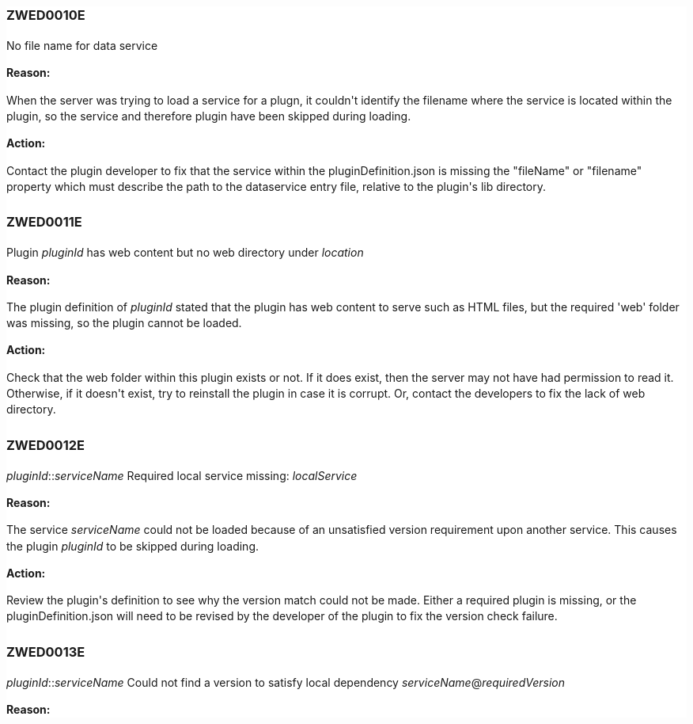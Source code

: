 

### ZWED0010E

  No file name for data service

  **Reason:**

  When the server was trying to load a service for a plugn, it couldn't identify the filename where the service is located within the plugin, so the service and therefore plugin have been skipped during loading.

  **Action:**

  Contact the plugin developer to fix that the service within the pluginDefinition.json is missing the "fileName" or "filename" property which must describe the path to the dataservice entry file, relative to the plugin's lib directory.



### ZWED0011E

  Plugin _pluginId_ has web content but no web directory under _location_

  **Reason:**

  The plugin definition of _pluginId_ stated that the plugin has web content to serve such as HTML files, but the required 'web' folder was missing, so the plugin cannot be loaded.

  **Action:**

  Check that the web folder within this plugin exists or not. If it does exist, then the server may not have had permission to read it. Otherwise, if it doesn't exist, try to reinstall the plugin in case it is corrupt. Or, contact the developers to fix the lack of web directory.



### ZWED0012E

  _pluginId_::_serviceName_ Required local service missing: _localService_

  **Reason:**

  The service _serviceName_ could not be loaded because of an unsatisfied version requirement upon another service. This causes the plugin _pluginId_ to be skipped during loading.

  **Action:**

  Review the plugin's definition to see why the version match could not be made. Either a required plugin is missing, or the pluginDefinition.json will need to be revised by the developer of the plugin to fix the version check failure.



### ZWED0013E

  _pluginId_::_serviceName_ Could not find a version to satisfy local dependency _serviceName_@_requiredVersion_

  **Reason:**
